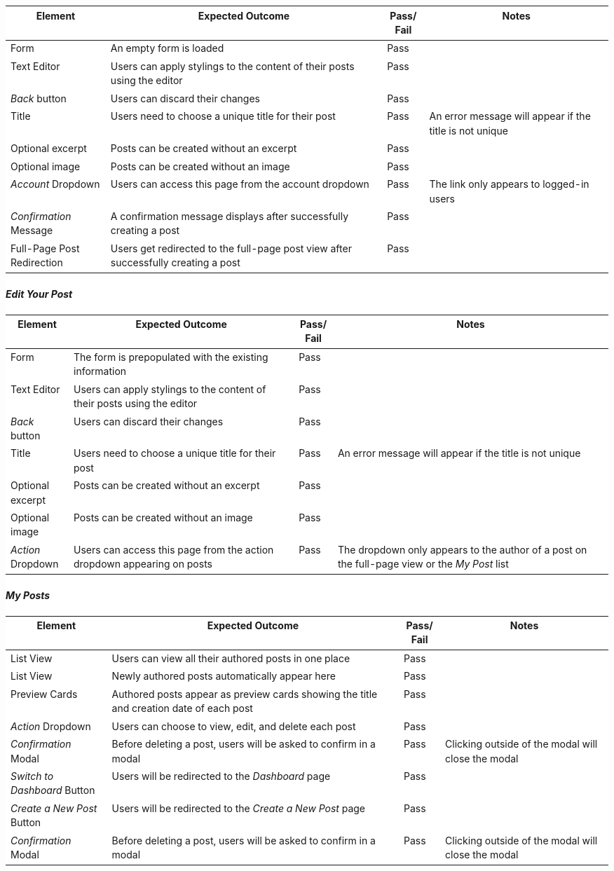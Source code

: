 | Element | Expected Outcome | Pass/Fail | Notes |
|---|---|---|---|
| Form | An empty form is loaded | Pass |  |
| Text Editor | Users can apply stylings to the content of their posts using the editor | Pass |  |
| *Back* button | Users can discard their changes | Pass |  |
| Title | Users need to choose a unique title for their post | Pass | An error message will appear if the title is not unique |
| Optional excerpt | Posts can be created without an excerpt | Pass |  |
| Optional image | Posts can be created without an image | Pass |  |
| *Account* Dropdown | Users can access this page from the account dropdown | Pass | The link only appears to logged-in users|
| *Confirmation* Message | A confirmation message displays after successfully creating a post | Pass |  |
| Full-Page Post Redirection | Users get redirected to the full-page post view after successfully creating a post | Pass |  |

#### *Edit Your Post* 

| Element | Expected Outcome | Pass/Fail | Notes |
|---|---|---|---|
| Form | The form is prepopulated with the existing information | Pass |  |
| Text Editor | Users can apply stylings to the content of their posts using the editor | Pass |  |
| *Back* button | Users can discard their changes | Pass |  |
| Title | Users need to choose a unique title for their post | Pass | An error message will appear if the title is not unique |
| Optional excerpt | Posts can be created without an excerpt | Pass |  |
| Optional image | Posts can be created without an image | Pass |  |
| *Action* Dropdown | Users can access this page from the action dropdown appearing on posts | Pass | The dropdown only appears to the author of a post on the full-page view or the *My Post* list |

#### *My Posts* 

| Element | Expected Outcome | Pass/Fail | Notes |
|---|---|---|---|
| List View | Users can view all their authored posts in one place | Pass |  |
| List View | Newly authored posts automatically appear here | Pass |  |
| Preview Cards | Authored posts appear as preview cards showing the title and creation date of each post | Pass |  |
| *Action* Dropdown | Users can choose to view, edit, and delete each post | Pass |  |
| *Confirmation* Modal | Before deleting a post, users will be asked to confirm in a modal | Pass | Clicking outside of the modal will close the modal |
| *Switch to Dashboard* Button | Users will be redirected to the *Dashboard* page | Pass |  |
| *Create a New Post* Button | Users will be redirected to the *Create a New Post* page | Pass |  |
| *Confirmation* Modal | Before deleting a post, users will be asked to confirm in a modal | Pass | Clicking outside of the modal will close the modal |
